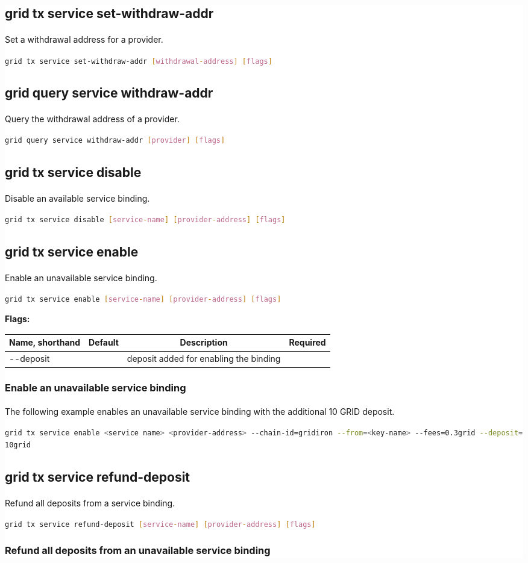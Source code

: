 ## grid tx service set-withdraw-addr

Set a withdrawal address for a provider.

```bash
grid tx service set-withdraw-addr [withdrawal-address] [flags]
```

## grid query service withdraw-addr

Query the withdrawal address of a provider.

```bash
grid query service withdraw-addr [provider] [flags]
```

## grid tx service disable

Disable an available service binding.

```bash
grid tx service disable [service-name] [provider-address] [flags]
```

## grid tx service enable

Enable an unavailable service binding.

```bash
grid tx service enable [service-name] [provider-address] [flags]
```

**Flags:**

| Name, shorthand | Default | Description                            | Required |
| --------------- | ------- | -------------------------------------- | -------- |
| --deposit       |         | deposit added for enabling the binding |          |

### Enable an unavailable service binding

The following example enables an unavailable service binding with the additional 10 GRID deposit.

```bash
grid tx service enable <service name> <provider-address> --chain-id=gridiron --from=<key-name> --fees=0.3grid --deposit=10grid
```

## grid tx service refund-deposit

Refund all deposits from a service binding.

```bash
grid tx service refund-deposit [service-name] [provider-address] [flags]
```

### Refund all deposits from an unavailable service binding
